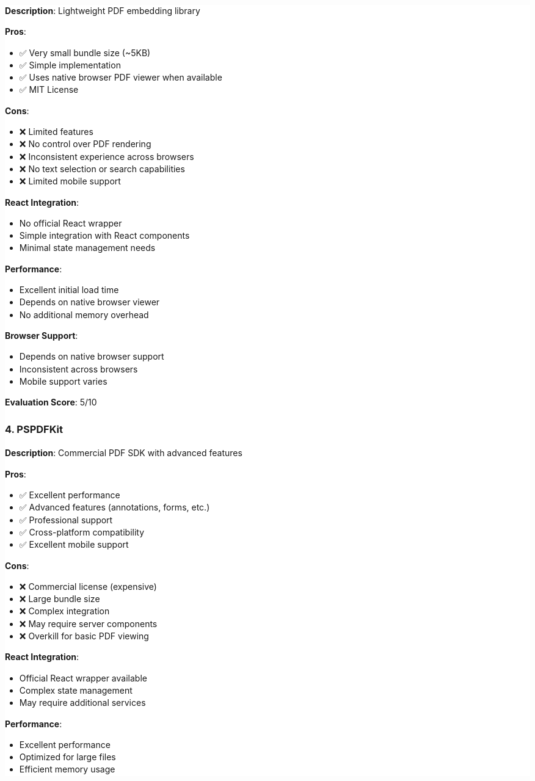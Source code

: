 **Description**: Lightweight PDF embedding library

**Pros**:
- ✅ Very small bundle size (~5KB)
- ✅ Simple implementation
- ✅ Uses native browser PDF viewer when available
- ✅ MIT License

**Cons**:
- ❌ Limited features
- ❌ No control over PDF rendering
- ❌ Inconsistent experience across browsers
- ❌ No text selection or search capabilities
- ❌ Limited mobile support

**React Integration**:
- No official React wrapper
- Simple integration with React components
- Minimal state management needs

**Performance**:
- Excellent initial load time
- Depends on native browser viewer
- No additional memory overhead

**Browser Support**:
- Depends on native browser support
- Inconsistent across browsers
- Mobile support varies

**Evaluation Score**: 5/10

### 4. PSPDFKit

**Description**: Commercial PDF SDK with advanced features

**Pros**:
- ✅ Excellent performance
- ✅ Advanced features (annotations, forms, etc.)
- ✅ Professional support
- ✅ Cross-platform compatibility
- ✅ Excellent mobile support

**Cons**:
- ❌ Commercial license (expensive)
- ❌ Large bundle size
- ❌ Complex integration
- ❌ May require server components
- ❌ Overkill for basic PDF viewing

**React Integration**:
- Official React wrapper available
- Complex state management
- May require additional services

**Performance**:
- Excellent performance
- Optimized for large files
- Efficient memory usage

